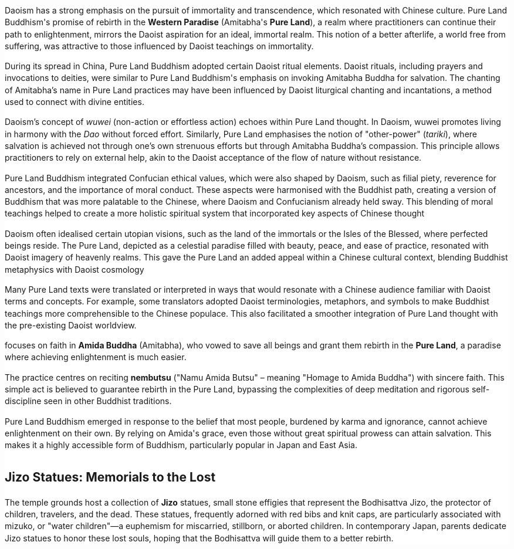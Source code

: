  Daoism has a strong emphasis on the pursuit of immortality and transcendence, which resonated with Chinese culture. Pure Land Buddhism's promise of rebirth in the **Western Paradise** (Amitabha's **Pure Land**), a realm where practitioners can continue their path to enlightenment, mirrors the Daoist aspiration for an ideal, immortal realm. This notion of a better afterlife, a world free from suffering, was attractive to those influenced by Daoist teachings on immortality.

 During its spread in China, Pure Land Buddhism adopted certain Daoist ritual elements. Daoist rituals, including prayers and invocations to deities, were similar to Pure Land Buddhism's emphasis on invoking Amitabha Buddha for salvation. The chanting of Amitabha’s name in Pure Land practices may have been influenced by Daoist liturgical chanting and incantations, a method used to connect with divine entities.

Daoism’s concept of *wuwei* (non-action or effortless action) echoes within Pure Land thought. In Daoism, wuwei promotes living in harmony with the *Dao* without forced effort. Similarly, Pure Land emphasises the notion of "other-power" (*tariki*), where salvation is achieved not through one’s own strenuous efforts but through Amitabha Buddha’s compassion. This principle allows practitioners to rely on external help, akin to the Daoist acceptance of the flow of nature without resistance.

Pure Land Buddhism integrated Confucian ethical values, which were also shaped by Daoism, such as filial piety, reverence for ancestors, and the importance of moral conduct. These aspects were harmonised with the Buddhist path, creating a version of Buddhism that was more palatable to the Chinese, where Daoism and Confucianism already held sway. This blending of moral teachings helped to create a more holistic spiritual system that incorporated key aspects of Chinese thought

Daoism often idealised certain utopian visions, such as the land of the immortals or the Isles of the Blessed, where perfected beings reside. The Pure Land, depicted as a celestial paradise filled with beauty, peace, and ease of practice, resonated with Daoist imagery of heavenly realms. This gave the Pure Land an added appeal within a Chinese cultural context, blending Buddhist metaphysics with Daoist cosmology

Many Pure Land texts were translated or interpreted in ways that would resonate with a Chinese audience familiar with Daoist terms and concepts. For example, some translators adopted Daoist terminologies, metaphors, and symbols to make Buddhist teachings more comprehensible to the Chinese populace. This also facilitated a smoother integration of Pure Land thought with the pre-existing Daoist worldview.




 
 
 focuses on faith in **Amida Buddha** (Amitabha), who vowed to save all beings and grant them rebirth in the **Pure Land**, a paradise where achieving enlightenment is much easier. 

The practice centres on reciting **nembutsu** ("Namu Amida Butsu" – meaning "Homage to Amida Buddha") with sincere faith. This simple act is believed to guarantee rebirth in the Pure Land, bypassing the complexities of deep meditation and rigorous self-discipline seen in other Buddhist traditions. 

Pure Land Buddhism emerged in response to the belief that most people, burdened by karma and ignorance, cannot achieve enlightenment on their own. By relying on Amida's grace, even those without great spiritual prowess can attain salvation. This makes it a highly accessible form of Buddhism, particularly popular in Japan and East Asia.

## Jizo Statues: Memorials to the Lost


The temple grounds host a collection of **Jizo** statues, small stone effigies that represent the Bodhisattva Jizo, the protector of children, travelers, and the dead. These statues, frequently adorned with red bibs and knit caps, are particularly associated with mizuko, or "water children"—a euphemism for miscarried, stillborn, or aborted children. In contemporary Japan, parents dedicate Jizo statues to honor these lost souls, hoping that the Bodhisattva will guide them to a better rebirth.

